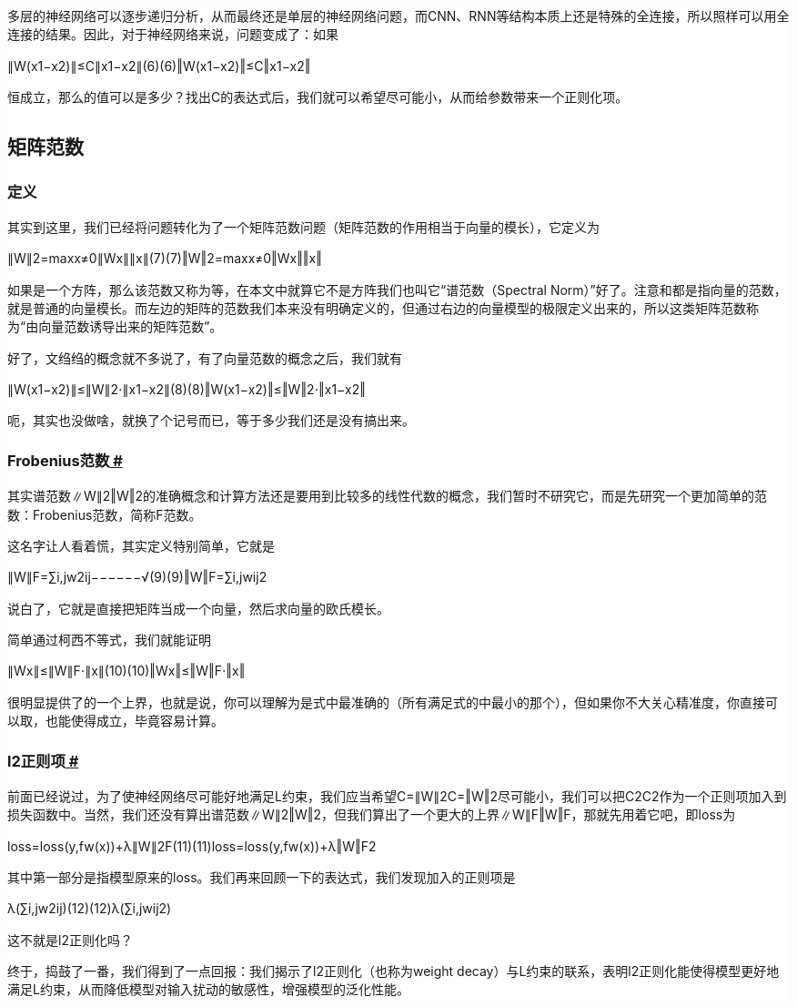 多层的神经网络可以逐步递归分析，从而最终还是单层的神经网络问题，而CNN、RNN等结构本质上还是特殊的全连接，所以照样可以用全连接的结果。因此，对于神经网络来说，问题变成了：如果

∥W(x1−x2)∥≤C∥x1−x2∥(6)(6)‖W(x1−x2)‖≤C‖x1−x2‖



恒成立，那么的值可以是多少？找出C的表达式后，我们就可以希望尽可能小，从而给参数带来一个正则化项。

## 矩阵范数 #

### 定义 #

其实到这里，我们已经将问题转化为了一个矩阵范数问题（矩阵范数的作用相当于向量的模长），它定义为

∥W∥2=maxx≠0∥Wx∥∥x∥(7)(7)‖W‖2=maxx≠0‖Wx‖‖x‖


如果是一个方阵，那么该范数又称为等，在本文中就算它不是方阵我们也叫它“谱范数（Spectral Norm）”好了。注意和都是指向量的范数，就是普通的向量模长。而左边的矩阵的范数我们本来没有明确定义的，但通过右边的向量模型的极限定义出来的，所以这类矩阵范数称为“由向量范数诱导出来的矩阵范数”。

好了，文绉绉的概念就不多说了，有了向量范数的概念之后，我们就有

∥W(x1−x2)∥≤∥W∥2⋅∥x1−x2∥(8)(8)‖W(x1−x2)‖≤‖W‖2⋅‖x1−x2‖


呃，其实也没做啥，就换了个记号而已，等于多少我们还是没有搞出来。

### Frobenius范数[ #](https://kexue.fm/archives/6051#Frobenius范数)

其实谱范数∥W∥2‖W‖2的准确概念和计算方法还是要用到比较多的线性代数的概念，我们暂时不研究它，而是先研究一个更加简单的范数：Frobenius范数，简称F范数。

这名字让人看着慌，其实定义特别简单，它就是

∥W∥F=∑i,jw2ij−−−−−−√(9)(9)‖W‖F=∑i,jwij2


说白了，它就是直接把矩阵当成一个向量，然后求向量的欧氏模长。

简单通过柯西不等式，我们就能证明

∥Wx∥≤∥W∥F⋅∥x∥(10)(10)‖Wx‖≤‖W‖F⋅‖x‖


很明显提供了的一个上界，也就是说，你可以理解为是式中最准确的（所有满足式的中最小的那个），但如果你不大关心精准度，你直接可以取，也能使得成立，毕竟容易计算。

### l2正则项[ #](https://kexue.fm/archives/6051#l2正则项)

前面已经说过，为了使神经网络尽可能好地满足L约束，我们应当希望C=∥W∥2C=‖W‖2尽可能小，我们可以把C2C2作为一个正则项加入到损失函数中。当然，我们还没有算出谱范数∥W∥2‖W‖2，但我们算出了一个更大的上界∥W∥F‖W‖F，那就先用着它吧，即loss为

loss=loss(y,fw(x))+λ∥W∥2F(11)(11)loss=loss(y,fw(x))+λ‖W‖F2


其中第一部分是指模型原来的loss。我们再来回顾一下的表达式，我们发现加入的正则项是

λ(∑i,jw2ij)(12)(12)λ(∑i,jwij2)


这不就是l2正则化吗？

终于，捣鼓了一番，我们得到了一点回报：我们揭示了l2正则化（也称为weight decay）与L约束的联系，表明l2正则化能使得模型更好地满足L约束，从而降低模型对输入扰动的敏感性，增强模型的泛化性能。
